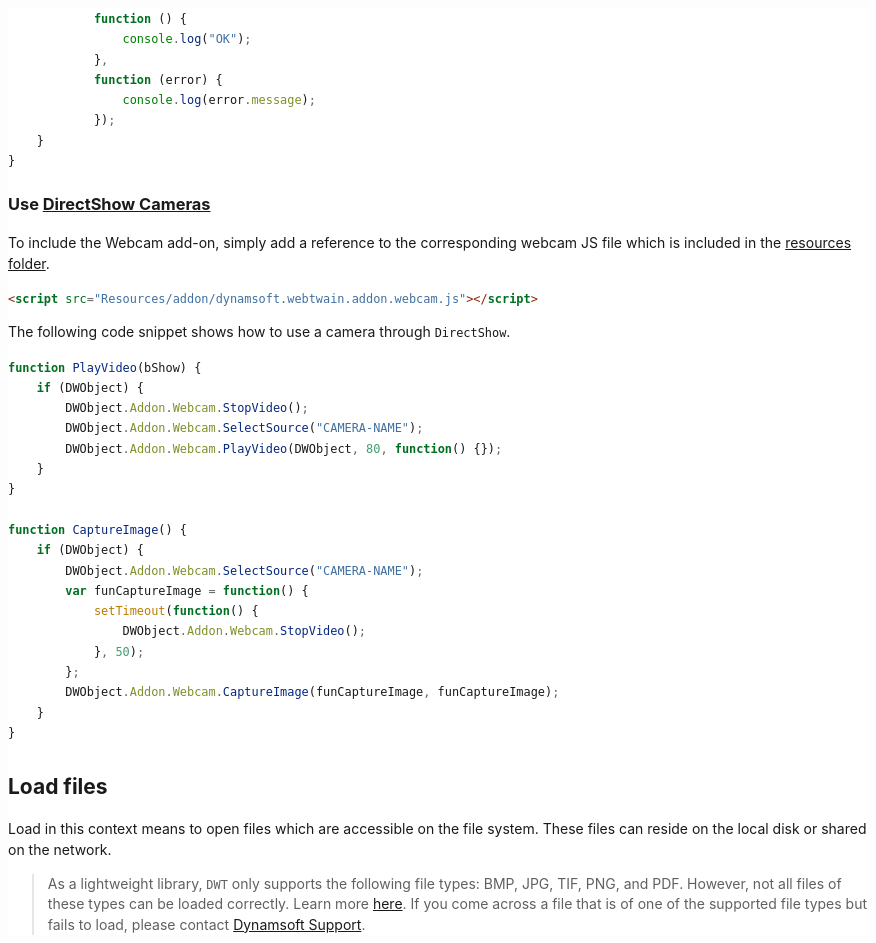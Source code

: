 ``` javascript
            function () {
                console.log("OK");
            },
            function (error) {
                console.log(error.message);
            });
    }
}
```

### Use [DirectShow Cameras]({{site.getstarted}}hardware.html#directshow-cameras)

To include the Webcam add-on, simply add a reference to the corresponding webcam JS file which is included in the [resources folder]({{site.faq}}what-are-the-resources-files.html).

``` html
<script src="Resources/addon/dynamsoft.webtwain.addon.webcam.js"></script>
```

The following code snippet shows how to use a camera through `DirectShow`.
  

``` javascript
function PlayVideo(bShow) {
    if (DWObject) {
        DWObject.Addon.Webcam.StopVideo();
        DWObject.Addon.Webcam.SelectSource("CAMERA-NAME");
        DWObject.Addon.Webcam.PlayVideo(DWObject, 80, function() {});
    }
}

function CaptureImage() {
    if (DWObject) {
        DWObject.Addon.Webcam.SelectSource("CAMERA-NAME");
        var funCaptureImage = function() {
            setTimeout(function() {
                DWObject.Addon.Webcam.StopVideo();
            }, 50);
        };
        DWObject.Addon.Webcam.CaptureImage(funCaptureImage, funCaptureImage);
    }
}
```

## Load files

Load in this context means to open files which are accessible on the file system. These files can reside on the local disk or shared on the network.

> As a lightweight library, `DWT` only supports the following file types: BMP, JPG, TIF, PNG, and PDF. However, not all files of these types can be loaded correctly. Learn more [here]({{site.getstarted}}Filetype.html). If you come across a file that is of one of the supported file types but fails to load, please contact [Dynamsoft Support]({{site.about}}getsupport.html).
